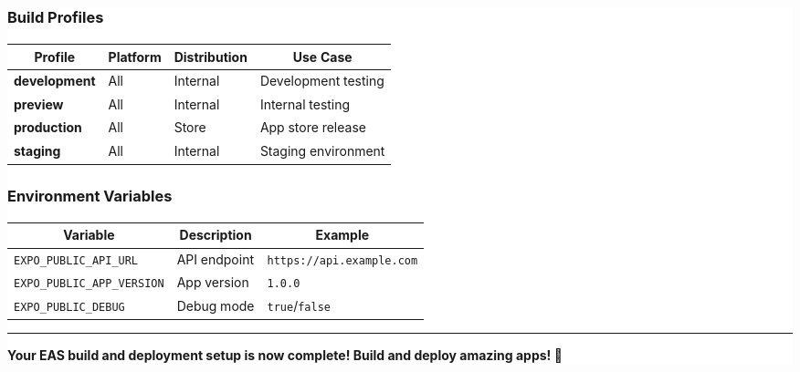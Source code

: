 ### Build Profiles

| Profile         | Platform | Distribution | Use Case            |
| --------------- | -------- | ------------ | ------------------- |
| **development** | All      | Internal     | Development testing |
| **preview**     | All      | Internal     | Internal testing    |
| **production**  | All      | Store        | App store release   |
| **staging**     | All      | Internal     | Staging environment |

### Environment Variables

| Variable                  | Description  | Example                   |
| ------------------------- | ------------ | ------------------------- |
| `EXPO_PUBLIC_API_URL`     | API endpoint | `https://api.example.com` |
| `EXPO_PUBLIC_APP_VERSION` | App version  | `1.0.0`                   |
| `EXPO_PUBLIC_DEBUG`       | Debug mode   | `true`/`false`            |

---

**Your EAS build and deployment setup is now complete! Build and deploy amazing apps! 🚀**
